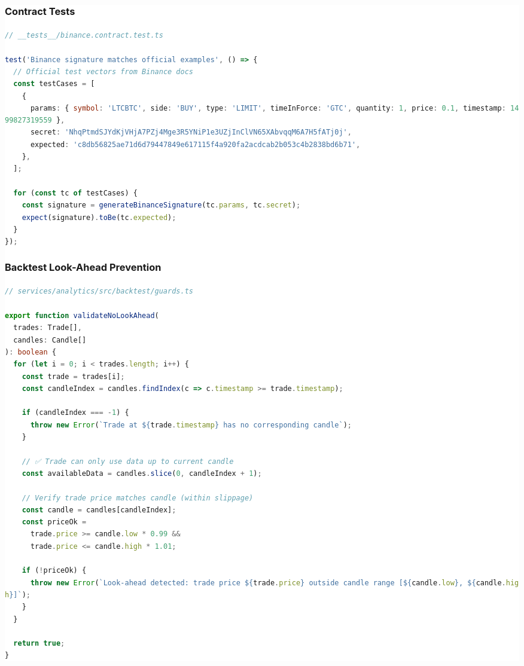 ### Contract Tests

```typescript
// __tests__/binance.contract.test.ts

test('Binance signature matches official examples', () => {
  // Official test vectors from Binance docs
  const testCases = [
    {
      params: { symbol: 'LTCBTC', side: 'BUY', type: 'LIMIT', timeInForce: 'GTC', quantity: 1, price: 0.1, timestamp: 1499827319559 },
      secret: 'NhqPtmdSJYdKjVHjA7PZj4Mge3R5YNiP1e3UZjInClVN65XAbvqqM6A7H5fATj0j',
      expected: 'c8db56825ae71d6d79447849e617115f4a920fa2acdcab2b053c4b2838bd6b71',
    },
  ];
  
  for (const tc of testCases) {
    const signature = generateBinanceSignature(tc.params, tc.secret);
    expect(signature).toBe(tc.expected);
  }
});
```

### Backtest Look-Ahead Prevention

```typescript
// services/analytics/src/backtest/guards.ts

export function validateNoLookAhead(
  trades: Trade[],
  candles: Candle[]
): boolean {
  for (let i = 0; i < trades.length; i++) {
    const trade = trades[i];
    const candleIndex = candles.findIndex(c => c.timestamp >= trade.timestamp);
    
    if (candleIndex === -1) {
      throw new Error(`Trade at ${trade.timestamp} has no corresponding candle`);
    }
    
    // ✅ Trade can only use data up to current candle
    const availableData = candles.slice(0, candleIndex + 1);
    
    // Verify trade price matches candle (within slippage)
    const candle = candles[candleIndex];
    const priceOk = 
      trade.price >= candle.low * 0.99 && 
      trade.price <= candle.high * 1.01;
    
    if (!priceOk) {
      throw new Error(`Look-ahead detected: trade price ${trade.price} outside candle range [${candle.low}, ${candle.high}]`);
    }
  }
  
  return true;
}
```
